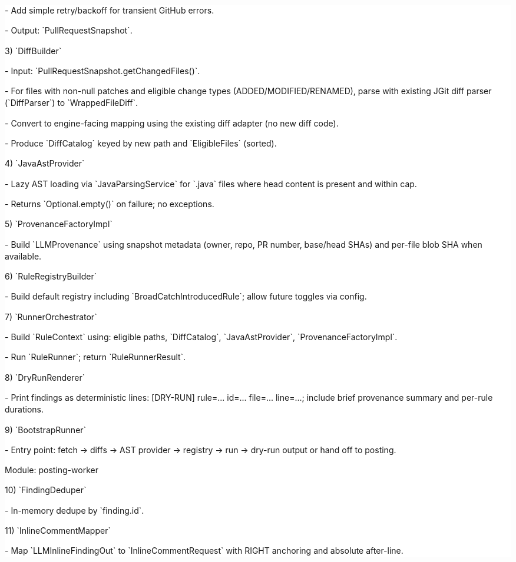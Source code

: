 \- Add simple retry/backoff for transient GitHub errors.

\- Output: \`PullRequestSnapshot\`.

3\) \`DiffBuilder\`

\- Input: \`PullRequestSnapshot.getChangedFiles()\`.

\- For files with non-null patches and eligible change types
(ADDED/MODIFIED/RENAMED), parse with existing JGit diff parser
(\`DiffParser\`) to \`WrappedFileDiff\`.

\- Convert to engine-facing mapping using the existing diff adapter (no
new diff code).

\- Produce \`DiffCatalog\` keyed by new path and \`EligibleFiles\`
(sorted).

4\) \`JavaAstProvider\`

\- Lazy AST loading via \`JavaParsingService\` for \`.java\` files where
head content is present and within cap.

\- Returns \`Optional.empty()\` on failure; no exceptions.

5\) \`ProvenanceFactoryImpl\`

\- Build \`LLMProvenance\` using snapshot metadata (owner, repo, PR
number, base/head SHAs) and per-file blob SHA when available.

6\) \`RuleRegistryBuilder\`

\- Build default registry including \`BroadCatchIntroducedRule\`; allow
future toggles via config.

7\) \`RunnerOrchestrator\`

\- Build \`RuleContext\` using: eligible paths, \`DiffCatalog\`,
\`JavaAstProvider\`, \`ProvenanceFactoryImpl\`.

\- Run \`RuleRunner\`; return \`RuleRunnerResult\`.

8\) \`DryRunRenderer\`

\- Print findings as deterministic lines: \[DRY-RUN\] rule=\... id=\...
file=\... line=\...; include brief provenance summary and per-rule
durations.

9\) \`BootstrapRunner\`

\- Entry point: fetch → diffs → AST provider → registry → run → dry-run
output or hand off to posting.

Module: posting-worker

10\) \`FindingDeduper\`

\- In-memory dedupe by \`finding.id\`.

11\) \`InlineCommentMapper\`

\- Map \`LLMInlineFindingOut\` to \`InlineCommentRequest\` with RIGHT
anchoring and absolute after-line.
